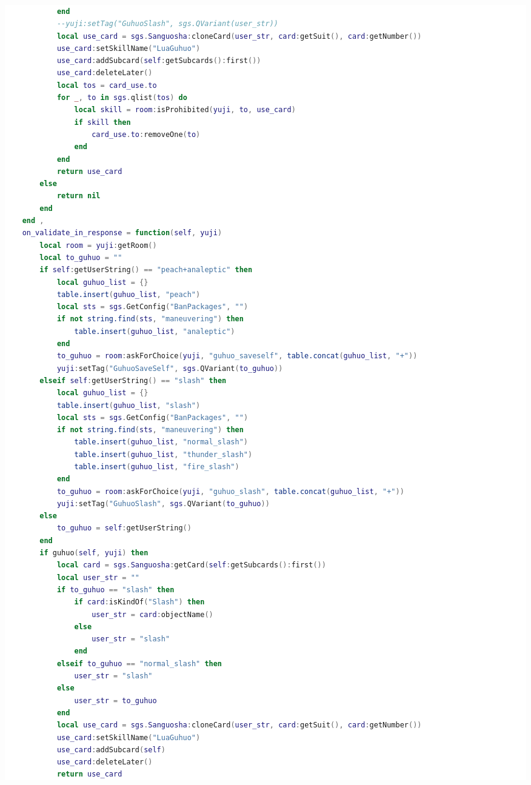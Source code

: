 ```lua
			end
			--yuji:setTag("GuhuoSlash", sgs.QVariant(user_str))
			local use_card = sgs.Sanguosha:cloneCard(user_str, card:getSuit(), card:getNumber())
			use_card:setSkillName("LuaGuhuo")
			use_card:addSubcard(self:getSubcards():first())
			use_card:deleteLater()
			local tos = card_use.to
			for _, to in sgs.qlist(tos) do
				local skill = room:isProhibited(yuji, to, use_card)
				if skill then
					card_use.to:removeOne(to)
				end
			end
			return use_card
		else
			return nil
		end
	end ,
	on_validate_in_response = function(self, yuji)
		local room = yuji:getRoom()
		local to_guhuo = ""
		if self:getUserString() == "peach+analeptic" then
			local guhuo_list = {}
			table.insert(guhuo_list, "peach")
			local sts = sgs.GetConfig("BanPackages", "")
			if not string.find(sts, "maneuvering") then
				table.insert(guhuo_list, "analeptic")
			end
			to_guhuo = room:askForChoice(yuji, "guhuo_saveself", table.concat(guhuo_list, "+"))
			yuji:setTag("GuhuoSaveSelf", sgs.QVariant(to_guhuo))
		elseif self:getUserString() == "slash" then
			local guhuo_list = {}
			table.insert(guhuo_list, "slash")
			local sts = sgs.GetConfig("BanPackages", "")
			if not string.find(sts, "maneuvering") then
				table.insert(guhuo_list, "normal_slash")
				table.insert(guhuo_list, "thunder_slash")
				table.insert(guhuo_list, "fire_slash")
			end
			to_guhuo = room:askForChoice(yuji, "guhuo_slash", table.concat(guhuo_list, "+"))
			yuji:setTag("GuhuoSlash", sgs.QVariant(to_guhuo))
		else
			to_guhuo = self:getUserString()
		end
		if guhuo(self, yuji) then
			local card = sgs.Sanguosha:getCard(self:getSubcards():first())
			local user_str = ""
			if to_guhuo == "slash" then
				if card:isKindOf("Slash") then
					user_str = card:objectName()
				else
					user_str = "slash"
				end
			elseif to_guhuo == "normal_slash" then
				user_str = "slash"
			else
				user_str = to_guhuo
			end
			local use_card = sgs.Sanguosha:cloneCard(user_str, card:getSuit(), card:getNumber())
			use_card:setSkillName("LuaGuhuo")
			use_card:addSubcard(self)
			use_card:deleteLater()
			return use_card
```